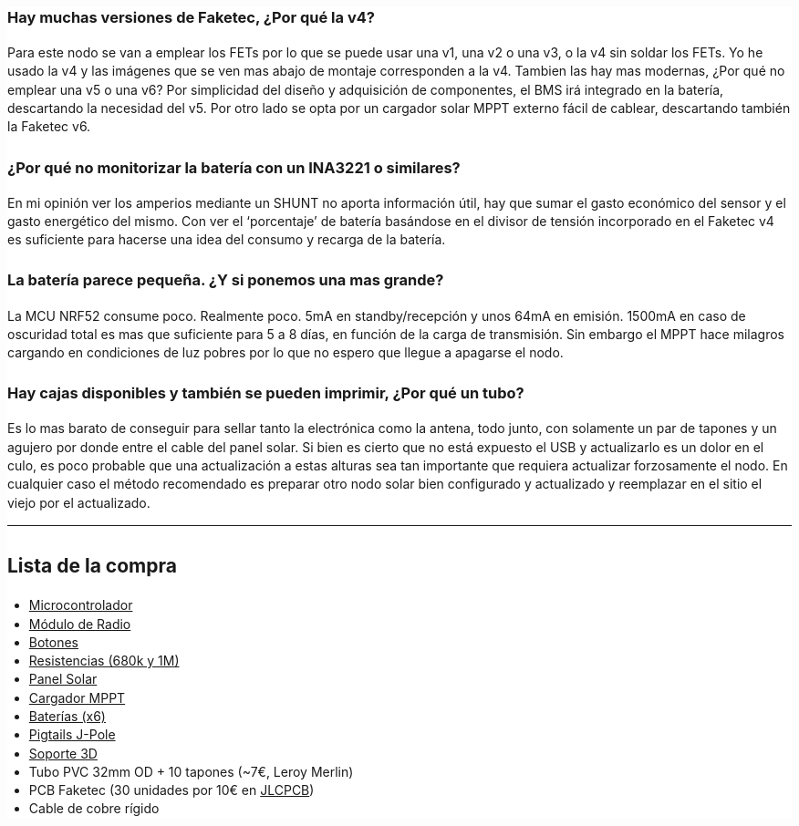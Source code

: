 ### Hay muchas versiones de Faketec, ¿Por qué la v4?
Para este nodo se van a emplear los FETs por lo que se puede usar una v1, una v2 o una v3, o la v4 sin soldar los
FETs. Yo he usado la v4 y las imágenes que se ven mas abajo de montaje corresponden a la v4.
Tambien las hay mas modernas, ¿Por qué no emplear una v5 o una v6?
Por simplicidad del diseño y adquisición de componentes, el BMS irá integrado en la batería, descartando la
necesidad del v5. Por otro lado se opta por un cargador solar MPPT externo fácil de cablear, descartando también
la Faketec v6.
### ¿Por qué no monitorizar la batería con un INA3221 o similares?
En mi opinión ver los amperios mediante un SHUNT no aporta información útil, hay que sumar el gasto
económico del sensor y el gasto energético del mismo. Con ver el ‘porcentaje’ de batería basándose en el divisor
de tensión incorporado en el Faketec v4 es suficiente para hacerse una idea del consumo y recarga de la batería.
### La batería parece pequeña. ¿Y si ponemos una mas grande?
La MCU NRF52 consume poco. Realmente poco. 5mA en standby/recepción y unos 64mA en emisión. 1500mA
en caso de oscuridad total es mas que suficiente para 5 a 8 días, en función de la carga de transmisión. Sin
embargo el MPPT hace milagros cargando en condiciones de luz pobres por lo que no espero que llegue a
apagarse el nodo.
### Hay cajas disponibles y también se pueden imprimir, ¿Por qué un tubo?
Es lo mas barato de conseguir para sellar tanto la electrónica como la antena, todo junto, con solamente un par
de tapones y un agujero por donde entre el cable del panel solar. Si bien es cierto que no está expuesto el USB
y actualizarlo es un dolor en el culo, es poco probable que una actualización a estas alturas sea tan importante
que requiera actualizar forzosamente el nodo. En cualquier caso el método recomendado es preparar otro nodo
solar bien configurado y actualizado y reemplazar en el sitio el viejo por el actualizado.

---

## Lista de la compra

- [Microcontrolador](https://es.aliexpress.com/item/1005006446457448.html)  
- [Módulo de Radio](https://es.aliexpress.com/item/1005008691299351.html)  
- [Botones](https://es.aliexpress.com/item/4001125532910.html)  
- [Resistencias (680k y 1M)](https://es.aliexpress.com/item/1005002991902748.html)  
- [Panel Solar](https://es.aliexpress.com/item/1005004580265551.html)  
- [Cargador MPPT](https://es.aliexpress.com/item/4000235650965.html)  
- [Baterías (x6)](https://es.aliexpress.com/item/1005007701459460.html)  
- [Pigtails J-Pole](https://es.aliexpress.com/item/1005006962068226.html)  
- [Soporte 3D](https://www.printables.com/model/1316317-meshtastic-solar-tube-node-diy-pvc-od325mm)  
- Tubo PVC 32mm OD + 10 tapones (~7€, Leroy Merlin)  
- PCB Faketec (30 unidades por 10€ en [JLCPCB](https://jlcpcb.com/es/))  
- Cable de cobre rígido
